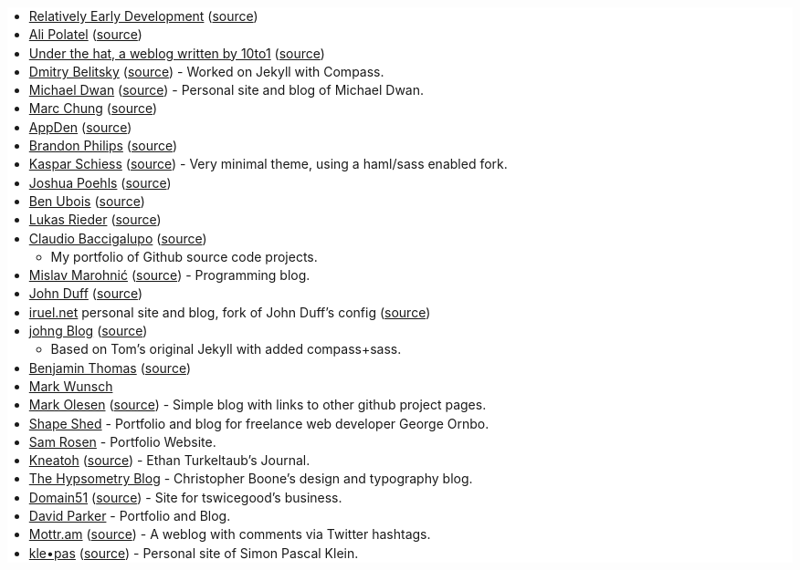-   [Relatively Early Development](http://relativelyearly.com/)
    ([source](http://github.com/relativelyearly/relativelyearly.github.com/tree))
-   [Ali Polatel](http://alip.github.com/)
    ([source](http://github.com/alip/alip.github.com/tree/master))
-   [Under the hat, a weblog written by 10to1](http://blog.10to1.be)
    ([source](http://github.com/10to1/10to1.github.com))
-   [Dmitry Belitsky](http://belitsky.info/)
    ([source](http://github.com/dab/belitsky.info/tree/master)) - Worked
    on Jekyll with Compass.
-   [Michael Dwan](http://michaeldwan.com/)
    ([source](http://github.com/michaeldwan/michaeldwan.github.com)) -
    Personal site and blog of Michael Dwan.
-   [Marc Chung](http://blog.marcchung.com/)
    ([source](https://github.com/mchung/blog/tree))
-   [AppDen](http://appden.com/)
    ([source](http://github.com/appden/appden.github.com))
-   [Brandon Philips](http://ifup.org/)
    ([source](http://ifup.org/git/?p=ifup.git;a=summary))
-   [Kaspar Schiess](http://blog.absurd.li/)
    ([source](http://github.com/kschiess/blog.absurd.li)) - Very minimal
    theme, using a haml/sass enabled fork.
-   [Joshua Poehls](http://www.zduck.com/)
    ([source](http://github.com/jpoehls/zduck-web))
-   [Ben Ubois](http://benubois.com/)
    ([source](https://github.com/benubois/benubois.github.com))
-   [Lukas Rieder](http://overbryd.github.com/)
    ([source](http://github.com/Overbryd/overbryd.github.com))
-   [Claudio Baccigalupo](http://claudiob.github.com/)
    ([source](http://github.com/claudiob/claudiob.github.com/tree/master))
    - My portfolio of Github source code projects.
-   [Mislav Marohnić](http://mislav.uniqpath.com/)
    ([source](http://github.com/mislav/mislav.github.com)) - Programming
    blog.
-   [John Duff](http://jduff.github.com/)
    ([source](http://github.com/jduff/jduff.github.com))
-   [iruel.net](http://iruel.net/) personal site and blog, fork of John
    Duff’s config ([source](http://github.com/sardaukar/iruel.net))
-   [johng Blog](http://www.johng.co.uk)
    ([source](http://github.com/john-griffin/johng.co.uk/tree/gh-pages))
    - Based on Tom’s original Jekyll with added compass+sass.
-   [Benjamin Thomas](http://benjaminthomas.org/)
    ([source](http://github.com/bentomas/benjaminthomas-dot-org))
-   [Mark Wunsch](http://markwunsch.com/)
-   [Mark Olesen](http://olesenm.github.com/)
    ([source](http://github.com/olesenm/olesenm.github.com)) - Simple
    blog with links to other github project pages.
-   [Shape Shed](http://shapeshed.com/) - Portfolio and blog for
    freelance web developer George Ornbo.
-   [Sam Rosen](http://www.sammyrosen.com/) - Portfolio Website.
-   [Kneatoh](http://eturk.github.com/)
    ([source](http://github.com/eturk/eturk.github.com)) - Ethan
    Turkeltaub’s Journal.
-   [The Hypsometry Blog](http://blog.hypsometry.com/) - Christopher
    Boone’s design and typography blog.
-   [Domain51](http://domain51.com/)
    ([source](http://github.com/tswicegood/domain51.com/)) - Site for
    tswicegood’s business.
-   [David Parker](http://davidwparker.com/) - Portfolio and Blog.
-   [Mottr.am](http://mottr.am/)
    ([source](http://github.com/mottram/mottram)) - A weblog with
    comments via Twitter hashtags.
-   [kle•pas](http://klepas.org/)
    ([source](http://github.com/klepas/klepas.org/)) - Personal site of
    Simon Pascal Klein.